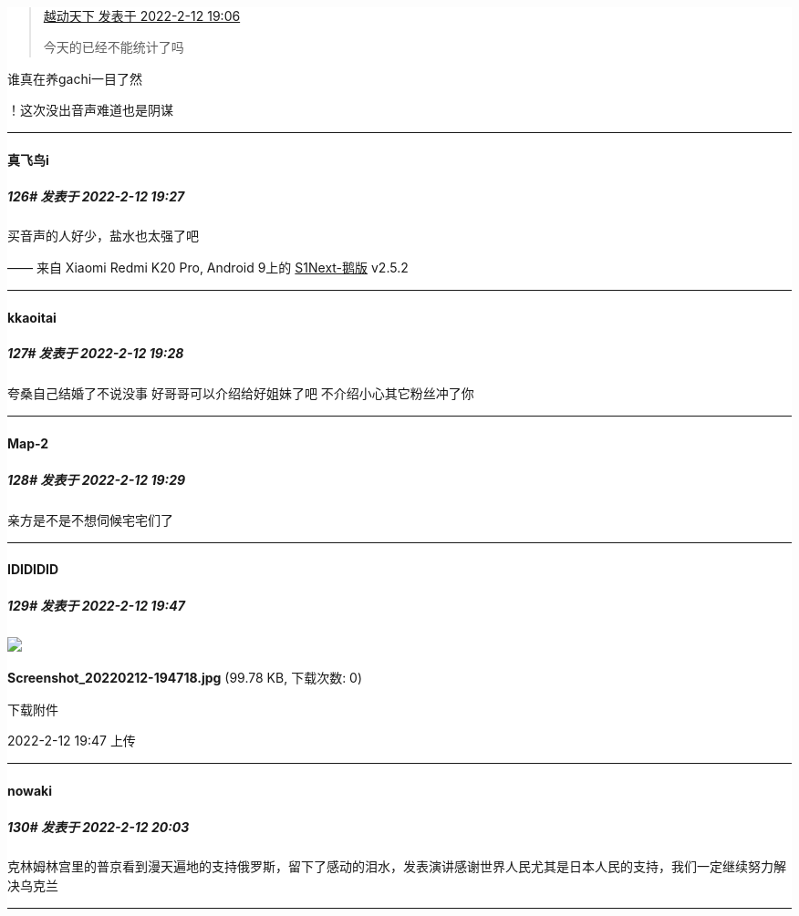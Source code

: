 <blockquote><a href="httphttps://bbs.saraba1st.com/2b/forum.php?mod=redirect&amp;goto=findpost&amp;pid=54656392&amp;ptid=2052108" target="_blank">越动天下 发表于 2022-2-12 19:06</a>

今天的已经不能统计了吗</blockquote>
谁真在养gachi一目了然

！这次没出音声难道也是阴谋

*****

####  真飞鸟i  
##### 126#       发表于 2022-2-12 19:27

买音声的人好少，盐水也太强了吧

—— 来自 Xiaomi Redmi K20 Pro, Android 9上的 [S1Next-鹅版](https://github.com/ykrank/S1-Next/releases) v2.5.2

*****

####  kkaoitai  
##### 127#       发表于 2022-2-12 19:28

夸桑自己结婚了不说没事 好哥哥可以介绍给好姐妹了吧 不介绍小心其它粉丝冲了你

*****

####  Map-2  
##### 128#       发表于 2022-2-12 19:29

亲方是不是不想伺候宅宅们了



*****

####  IDIDIDID  
##### 129#       发表于 2022-2-12 19:47

<img src="https://img.saraba1st.com/forum/202202/12/194747czw9kwxxegfwxek5.jpg" referrerpolicy="no-referrer">

<strong>Screenshot_20220212-194718.jpg</strong> (99.78 KB, 下载次数: 0)

下载附件

2022-2-12 19:47 上传

*****

####  nowaki  
##### 130#       发表于 2022-2-12 20:03

克林姆林宫里的普京看到漫天遍地的支持俄罗斯，留下了感动的泪水，发表演讲感谢世界人民尤其是日本人民的支持，我们一定继续努力解决乌克兰



*****
